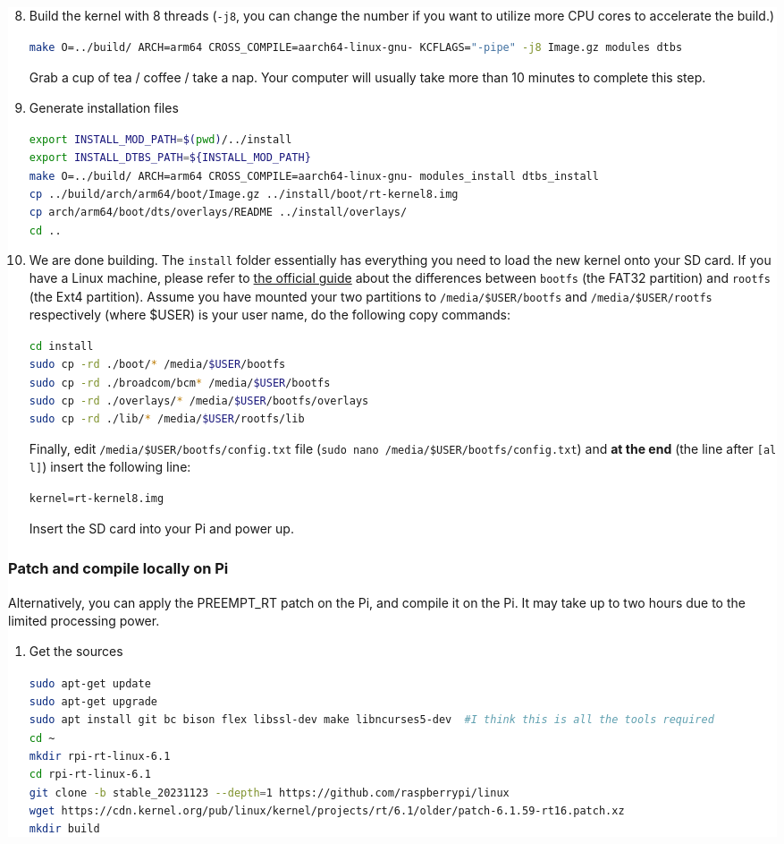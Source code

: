 8. Build the kernel with 8 threads (`-j8`, you can change the number if you want to utilize more CPU cores to accelerate the build.)

    ```sh
    make O=../build/ ARCH=arm64 CROSS_COMPILE=aarch64-linux-gnu- KCFLAGS="-pipe" -j8 Image.gz modules dtbs
    ```

    Grab a cup of tea / coffee / take a nap. Your computer will usually take more than 10 minutes to complete this step.

9. Generate installation files

    ```sh
    export INSTALL_MOD_PATH=$(pwd)/../install
    export INSTALL_DTBS_PATH=${INSTALL_MOD_PATH}
    make O=../build/ ARCH=arm64 CROSS_COMPILE=aarch64-linux-gnu- modules_install dtbs_install
    cp ../build/arch/arm64/boot/Image.gz ../install/boot/rt-kernel8.img
    cp arch/arm64/boot/dts/overlays/README ../install/overlays/
    cd ..
    ```

10. We are done building. The `install` folder essentially has everything you need to load the new kernel onto your SD card. If you have a Linux machine, please refer to [the official guide](https://www.raspberrypi.com/documentation/computers/linux_kernel.html#install-directly-onto-the-sd-card) about the differences between `bootfs` (the FAT32 partition) and `rootfs` (the Ext4 partition). Assume you have mounted your two partitions to `/media/$USER/bootfs` and `/media/$USER/rootfs` respectively (where $USER) is your user name, do the following copy commands:

    ```sh
    cd install
    sudo cp -rd ./boot/* /media/$USER/bootfs
    sudo cp -rd ./broadcom/bcm* /media/$USER/bootfs
    sudo cp -rd ./overlays/* /media/$USER/bootfs/overlays
    sudo cp -rd ./lib/* /media/$USER/rootfs/lib
    ```

    Finally, edit `/media/$USER/bootfs/config.txt` file (`sudo nano /media/$USER/bootfs/config.txt`) and **at the end** (the line after `[all]`) insert the following line:

    ```
    kernel=rt-kernel8.img
    ```

    Insert the SD card into your Pi and power up.

### Patch and compile locally on Pi

Alternatively, you can apply the PREEMPT_RT patch on the Pi, and compile it on the Pi. It may take up to two hours due to the limited processing power.

1. Get the sources

    ```sh
    sudo apt-get update
    sudo apt-get upgrade
    sudo apt install git bc bison flex libssl-dev make libncurses5-dev  #I think this is all the tools required
    cd ~
    mkdir rpi-rt-linux-6.1
    cd rpi-rt-linux-6.1
    git clone -b stable_20231123 --depth=1 https://github.com/raspberrypi/linux
    wget https://cdn.kernel.org/pub/linux/kernel/projects/rt/6.1/older/patch-6.1.59-rt16.patch.xz
    mkdir build
    ```
